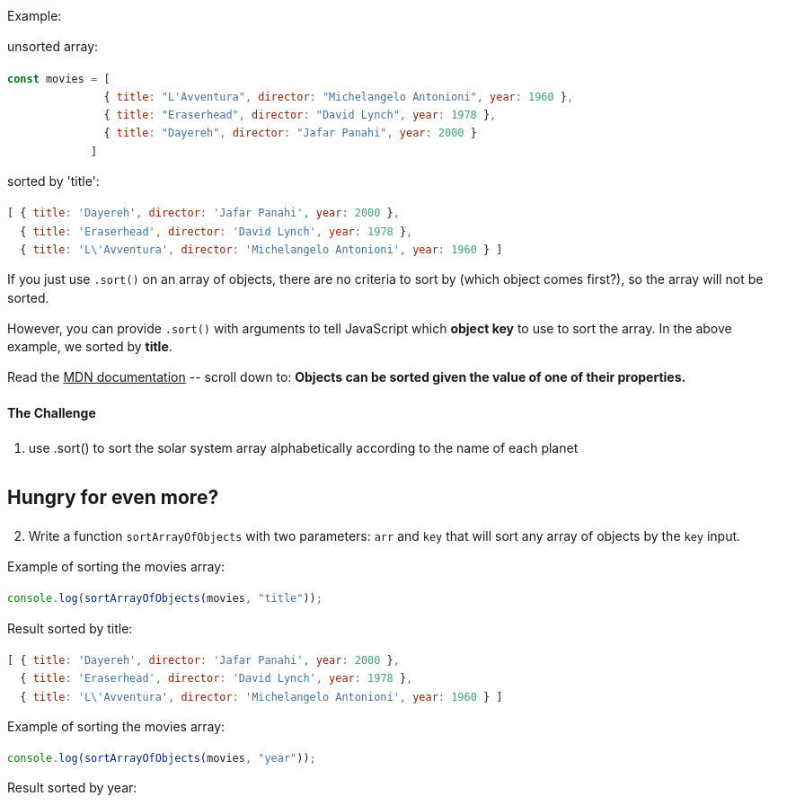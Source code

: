 Example:

unsorted array:

```javascript
const movies = [
               { title: "L'Avventura", director: "Michelangelo Antonioni", year: 1960 },
               { title: "Eraserhead", director: "David Lynch", year: 1978 },
               { title: "Dayereh", director: "Jafar Panahi", year: 2000 }
             ]
```

sorted by 'title':

```javascript
[ { title: 'Dayereh', director: 'Jafar Panahi', year: 2000 },
  { title: 'Eraserhead', director: 'David Lynch', year: 1978 },
  { title: 'L\'Avventura', director: 'Michelangelo Antonioni', year: 1960 } ]
```

If you just use `.sort()` on an array of objects, there are no criteria to sort by (which object comes first?), so the array will not be sorted.

However, you can provide `.sort()` with arguments to tell JavaScript which **object key** to use to sort the array. In the above example, we sorted by **title**.

Read the [MDN documentation](https://developer.mozilla.org/en-US/docs/Web/JavaScript/Reference/Global_Objects/Array/sort) -- scroll down to: **Objects can be sorted given the value of one of their properties.**

#### The Challenge
1. use .sort() to sort the solar system array alphabetically according to the name of each planet

## Hungry for even more?

2. Write a function `sortArrayOfObjects` with two parameters: `arr` and `key` that will sort any array of objects by the `key` input.

Example of sorting the movies array:

```javascript
console.log(sortArrayOfObjects(movies, "title"));
```

Result sorted by title:

```javascript
[ { title: 'Dayereh', director: 'Jafar Panahi', year: 2000 },
  { title: 'Eraserhead', director: 'David Lynch', year: 1978 },
  { title: 'L\'Avventura', director: 'Michelangelo Antonioni', year: 1960 } ]
```

Example of sorting the movies array:

```javascript
console.log(sortArrayOfObjects(movies, "year"));
```

Result sorted by year:
